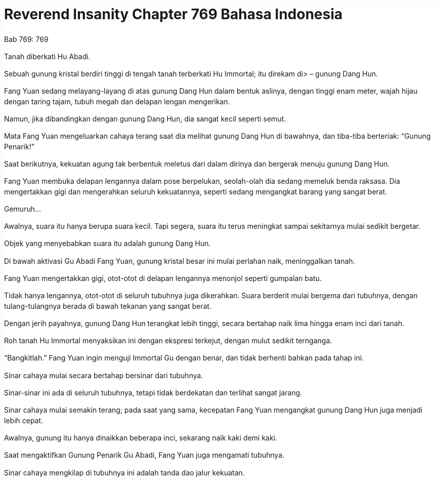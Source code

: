 # Reverend Insanity Chapter 769 Bahasa Indonesia

Bab 769: 769

Tanah diberkati Hu Abadi.

Sebuah gunung kristal berdiri tinggi di tengah tanah terberkati Hu Immortal; itu direkam di> – gunung Dang Hun.

Fang Yuan sedang melayang-layang di atas gunung Dang Hun dalam bentuk aslinya, dengan tinggi enam meter, wajah hijau dengan taring tajam, tubuh megah dan delapan lengan mengerikan.

Namun, jika dibandingkan dengan gunung Dang Hun, dia sangat kecil seperti semut.

Mata Fang Yuan mengeluarkan cahaya terang saat dia melihat gunung Dang Hun di bawahnya, dan tiba-tiba berteriak: “Gunung Penarik!”

Saat berikutnya, kekuatan agung tak berbentuk meletus dari dalam dirinya dan bergerak menuju gunung Dang Hun.

Fang Yuan membuka delapan lengannya dalam pose berpelukan, seolah-olah dia sedang memeluk benda raksasa. Dia mengertakkan gigi dan mengerahkan seluruh kekuatannya, seperti sedang mengangkat barang yang sangat berat.

Gemuruh…

Awalnya, suara itu hanya berupa suara kecil. Tapi segera, suara itu terus meningkat sampai sekitarnya mulai sedikit bergetar.

Objek yang menyebabkan suara itu adalah gunung Dang Hun.

Di bawah aktivasi Gu Abadi Fang Yuan, gunung kristal besar ini mulai perlahan naik, meninggalkan tanah.

Fang Yuan mengertakkan gigi, otot-otot di delapan lengannya menonjol seperti gumpalan batu.

Tidak hanya lengannya, otot-otot di seluruh tubuhnya juga dikerahkan. Suara berderit mulai bergema dari tubuhnya, dengan tulang-tulangnya berada di bawah tekanan yang sangat berat.

Dengan jerih payahnya, gunung Dang Hun terangkat lebih tinggi, secara bertahap naik lima hingga enam inci dari tanah.

Roh tanah Hu Immortal menyaksikan ini dengan ekspresi terkejut, dengan mulut sedikit ternganga.

“Bangkitlah.” Fang Yuan ingin menguji Immortal Gu dengan benar, dan tidak berhenti bahkan pada tahap ini.

Sinar cahaya mulai secara bertahap bersinar dari tubuhnya.

Sinar-sinar ini ada di seluruh tubuhnya, tetapi tidak berdekatan dan terlihat sangat jarang.

Sinar cahaya mulai semakin terang; pada saat yang sama, kecepatan Fang Yuan mengangkat gunung Dang Hun juga menjadi lebih cepat.

Awalnya, gunung itu hanya dinaikkan beberapa inci, sekarang naik kaki demi kaki.

Saat mengaktifkan Gunung Penarik Gu Abadi, Fang Yuan juga mengamati tubuhnya.

Sinar cahaya mengkilap di tubuhnya ini adalah tanda dao jalur kekuatan.
